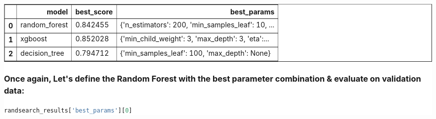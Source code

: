 <div>
<style scoped>
    .dataframe tbody tr th:only-of-type {
        vertical-align: middle;
    }

    .dataframe tbody tr th {
        vertical-align: top;
    }

    .dataframe thead th {
        text-align: right;
    }
</style>
<table border="1" class="dataframe">
  <thead>
    <tr style="text-align: right;">
      <th></th>
      <th>model</th>
      <th>best_score</th>
      <th>best_params</th>
    </tr>
  </thead>
  <tbody>
    <tr>
      <th>0</th>
      <td>random_forest</td>
      <td>0.842455</td>
      <td>{'n_estimators': 200, 'min_samples_leaf': 10, ...</td>
    </tr>
    <tr>
      <th>1</th>
      <td>xgboost</td>
      <td>0.852028</td>
      <td>{'min_child_weight': 3, 'max_depth': 3, 'eta':...</td>
    </tr>
    <tr>
      <th>2</th>
      <td>decision_tree</td>
      <td>0.794712</td>
      <td>{'min_samples_leaf': 100, 'max_depth': None}</td>
    </tr>
  </tbody>
</table>
</div>


### Once again, Let's define the Random Forest with the best parameter combination & evaluate on validation data:

```python
randsearch_results['best_params'][0]
```
